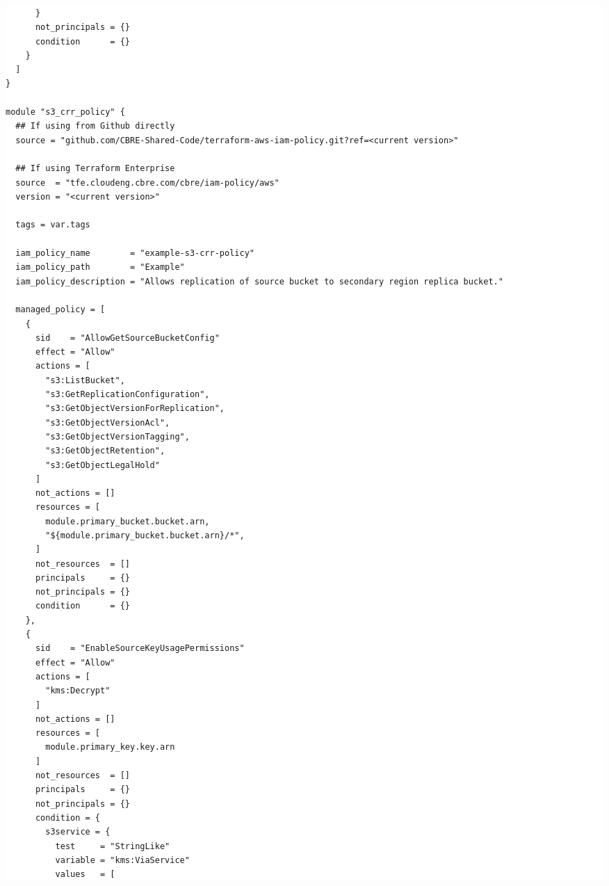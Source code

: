 ```hcl
      }
      not_principals = {}
      condition      = {}
    }
  ]
}

module "s3_crr_policy" {
  ## If using from Github directly
  source = "github.com/CBRE-Shared-Code/terraform-aws-iam-policy.git?ref=<current version>"

  ## If using Terraform Enterprise
  source  = "tfe.cloudeng.cbre.com/cbre/iam-policy/aws"
  version = "<current version>"

  tags = var.tags

  iam_policy_name        = "example-s3-crr-policy"
  iam_policy_path        = "Example"
  iam_policy_description = "Allows replication of source bucket to secondary region replica bucket."

  managed_policy = [
    {
      sid    = "AllowGetSourceBucketConfig"
      effect = "Allow"
      actions = [
        "s3:ListBucket",
        "s3:GetReplicationConfiguration",
        "s3:GetObjectVersionForReplication",
        "s3:GetObjectVersionAcl",
        "s3:GetObjectVersionTagging",
        "s3:GetObjectRetention",
        "s3:GetObjectLegalHold"
      ]
      not_actions = []
      resources = [
        module.primary_bucket.bucket.arn,
        "${module.primary_bucket.bucket.arn}/*",
      ]
      not_resources  = []
      principals     = {}
      not_principals = {}
      condition      = {}
    },
    {
      sid    = "EnableSourceKeyUsagePermissions"
      effect = "Allow"
      actions = [
        "kms:Decrypt"
      ]
      not_actions = []
      resources = [
        module.primary_key.key.arn
      ]
      not_resources  = []
      principals     = {}
      not_principals = {}
      condition = {
        s3service = {
          test     = "StringLike"
          variable = "kms:ViaService"
          values   = [
```